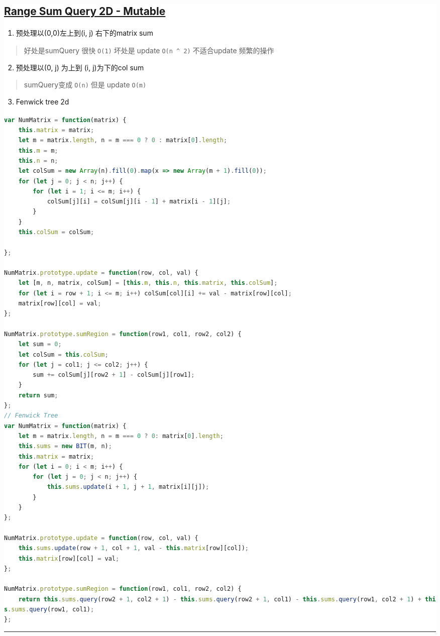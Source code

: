 ## [Range Sum Query 2D - Mutable](https://leetcode.com/problems/range-sum-query-2d-mutable/description/)

1. 预处理以(0,0)左上到(i, j) 右下的matrix sum
> 好处是sumQuery 很快 `O(1)`
> 坏处是 update `O(n ^ 2)` 不适合update 频繁的操作
2. 预处理以(0, j) 为上到 (i, j)为下的col sum
> sumQuery变成 `O(n)` 但是 update `O(m)`
3. Fenwick tree 2d
```javascript
var NumMatrix = function(matrix) {
    this.matrix = matrix;
    let m = matrix.length, n = m === 0 ? 0 : matrix[0].length;
    this.m = m;
    this.n = n;
    let colSum = new Array(n).fill(0).map(x => new Array(m + 1).fill(0));
    for (let j = 0; j < n; j++) {
        for (let i = 1; i <= m; i++) {
            colSum[j][i] = colSum[j][i - 1] + matrix[i - 1][j];
        }
    }
    this.colSum = colSum;

};

NumMatrix.prototype.update = function(row, col, val) {
    let [m, n, matrix, colSum] = [this.m, this.n, this.matrix, this.colSum];
    for (let i = row + 1; i <= m; i++) colSum[col][i] += val - matrix[row][col];
    matrix[row][col] = val;
};

NumMatrix.prototype.sumRegion = function(row1, col1, row2, col2) {
    let sum = 0;
    let colSum = this.colSum;
    for (let j = col1; j <= col2; j++) {
        sum += colSum[j][row2 + 1] - colSum[j][row1];
    }
    return sum;
};
// Fenwick Tree
var NumMatrix = function(matrix) {
    let m = matrix.length, n = m === 0 ? 0: matrix[0].length;
    this.sums = new BIT(m, n);
    this.matrix = matrix;
    for (let i = 0; i < m; i++) {
        for (let j = 0; j < n; j++) {
            this.sums.update(i + 1, j + 1, matrix[i][j]);
        }
    }
};

NumMatrix.prototype.update = function(row, col, val) {
    this.sums.update(row + 1, col + 1, val - this.matrix[row][col]);
    this.matrix[row][col] = val;
};

NumMatrix.prototype.sumRegion = function(row1, col1, row2, col2) {
    return this.sums.query(row2 + 1, col2 + 1) - this.sums.query(row2 + 1, col1) - this.sums.query(row1, col2 + 1) + this.sums.query(row1, col1);
};
```
---